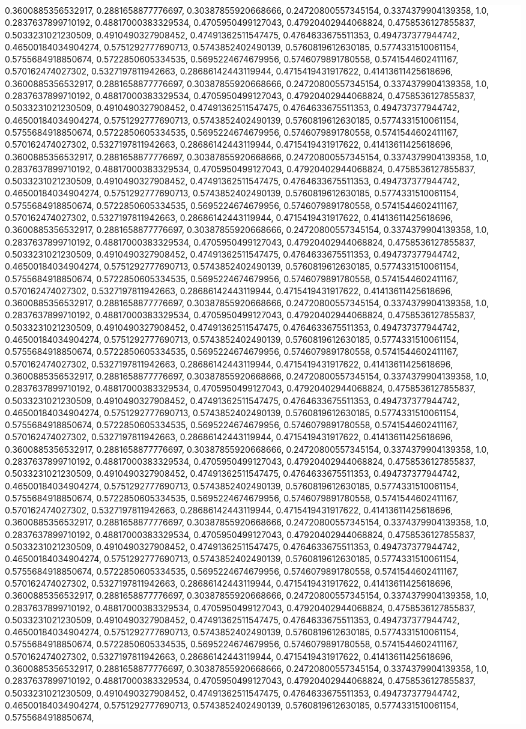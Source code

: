 0.3600885356532917, 0.2881658877776697, 0.30387855920668666, 0.24720800557345154, 0.3374379904139358, 1.0, 0.2837637899710192, 0.48817000383329534, 0.4705950499127043, 0.47920402944068824, 0.4758536127855837, 0.5033231021230509, 0.4910490327908452, 0.47491362511547475, 0.4764633675511353, 0.494737377944742, 0.46500184034904274, 0.5751292777690713, 0.5743852402490139, 0.5760819612630185, 0.5774331510061154, 0.5755684918850674, 0.5722850605334535, 0.5695224674679956, 0.5746079891780558, 0.5741544602411167, 0.570162474027302, 0.5327197811942663, 0.28686142443119944, 0.4715419431917622, 0.41413611425618696, 0.3600885356532917, 0.2881658877776697, 0.30387855920668666, 0.24720800557345154, 0.3374379904139358, 1.0, 0.2837637899710192, 0.48817000383329534, 0.4705950499127043, 0.47920402944068824, 0.4758536127855837, 0.5033231021230509, 0.4910490327908452, 0.47491362511547475, 0.4764633675511353, 0.494737377944742, 0.46500184034904274, 0.5751292777690713, 0.5743852402490139, 0.5760819612630185, 0.5774331510061154, 0.5755684918850674, 0.5722850605334535, 0.5695224674679956, 0.5746079891780558, 0.5741544602411167, 0.570162474027302, 0.5327197811942663, 0.28686142443119944, 0.4715419431917622, 0.41413611425618696, 0.3600885356532917, 0.2881658877776697, 0.30387855920668666, 0.24720800557345154, 0.3374379904139358, 1.0, 0.2837637899710192, 0.48817000383329534, 0.4705950499127043, 0.47920402944068824, 0.4758536127855837, 0.5033231021230509, 0.4910490327908452, 0.47491362511547475, 0.4764633675511353, 0.494737377944742, 0.46500184034904274, 0.5751292777690713, 0.5743852402490139, 0.5760819612630185, 0.5774331510061154, 0.5755684918850674, 0.5722850605334535, 0.5695224674679956, 0.5746079891780558, 0.5741544602411167, 0.570162474027302, 0.5327197811942663, 0.28686142443119944, 0.4715419431917622, 0.41413611425618696, 0.3600885356532917, 0.2881658877776697, 0.30387855920668666, 0.24720800557345154, 0.3374379904139358, 1.0, 0.2837637899710192, 0.48817000383329534, 0.4705950499127043, 0.47920402944068824, 0.4758536127855837, 0.5033231021230509, 0.4910490327908452, 0.47491362511547475, 0.4764633675511353, 0.494737377944742, 0.46500184034904274, 0.5751292777690713, 0.5743852402490139, 0.5760819612630185, 0.5774331510061154, 0.5755684918850674, 0.5722850605334535, 0.5695224674679956, 0.5746079891780558, 0.5741544602411167, 0.570162474027302, 0.5327197811942663, 0.28686142443119944, 0.4715419431917622, 0.41413611425618696, 0.3600885356532917, 0.2881658877776697, 0.30387855920668666, 0.24720800557345154, 0.3374379904139358, 1.0, 0.2837637899710192, 0.48817000383329534, 0.4705950499127043, 0.47920402944068824, 0.4758536127855837, 0.5033231021230509, 0.4910490327908452, 0.47491362511547475, 0.4764633675511353, 0.494737377944742, 0.46500184034904274, 0.5751292777690713, 0.5743852402490139, 0.5760819612630185, 0.5774331510061154, 0.5755684918850674, 0.5722850605334535, 0.5695224674679956, 0.5746079891780558, 0.5741544602411167, 0.570162474027302, 0.5327197811942663, 0.28686142443119944, 0.4715419431917622, 0.41413611425618696, 0.3600885356532917, 0.2881658877776697, 0.30387855920668666, 0.24720800557345154, 0.3374379904139358, 1.0, 0.2837637899710192, 0.48817000383329534, 0.4705950499127043, 0.47920402944068824, 0.4758536127855837, 0.5033231021230509, 0.4910490327908452, 0.47491362511547475, 0.4764633675511353, 0.494737377944742, 0.46500184034904274, 0.5751292777690713, 0.5743852402490139, 0.5760819612630185, 0.5774331510061154, 0.5755684918850674, 0.5722850605334535, 0.5695224674679956, 0.5746079891780558, 0.5741544602411167, 0.570162474027302, 0.5327197811942663, 0.28686142443119944, 0.4715419431917622, 0.41413611425618696, 0.3600885356532917, 0.2881658877776697, 0.30387855920668666, 0.24720800557345154, 0.3374379904139358, 1.0, 0.2837637899710192, 0.48817000383329534, 0.4705950499127043, 0.47920402944068824, 0.4758536127855837, 0.5033231021230509, 0.4910490327908452, 0.47491362511547475, 0.4764633675511353, 0.494737377944742, 0.46500184034904274, 0.5751292777690713, 0.5743852402490139, 0.5760819612630185, 0.5774331510061154, 0.5755684918850674, 0.5722850605334535, 0.5695224674679956, 0.5746079891780558, 0.5741544602411167, 0.570162474027302, 0.5327197811942663, 0.28686142443119944, 0.4715419431917622, 0.41413611425618696, 0.3600885356532917, 0.2881658877776697, 0.30387855920668666, 0.24720800557345154, 0.3374379904139358, 1.0, 0.2837637899710192, 0.48817000383329534, 0.4705950499127043, 0.47920402944068824, 0.4758536127855837, 0.5033231021230509, 0.4910490327908452, 0.47491362511547475, 0.4764633675511353, 0.494737377944742, 0.46500184034904274, 0.5751292777690713, 0.5743852402490139, 0.5760819612630185, 0.5774331510061154, 0.5755684918850674, 0.5722850605334535, 0.5695224674679956, 0.5746079891780558, 0.5741544602411167, 0.570162474027302, 0.5327197811942663, 0.28686142443119944, 0.4715419431917622, 0.41413611425618696, 0.3600885356532917, 0.2881658877776697, 0.30387855920668666, 0.24720800557345154, 0.3374379904139358, 1.0, 0.2837637899710192, 0.48817000383329534, 0.4705950499127043, 0.47920402944068824, 0.4758536127855837, 0.5033231021230509, 0.4910490327908452, 0.47491362511547475, 0.4764633675511353, 0.494737377944742, 0.46500184034904274, 0.5751292777690713, 0.5743852402490139, 0.5760819612630185, 0.5774331510061154, 0.5755684918850674, 0.5722850605334535, 0.5695224674679956, 0.5746079891780558, 0.5741544602411167, 0.570162474027302, 0.5327197811942663, 0.28686142443119944, 0.4715419431917622, 0.41413611425618696, 0.3600885356532917, 0.2881658877776697, 0.30387855920668666, 0.24720800557345154, 0.3374379904139358, 1.0, 0.2837637899710192, 0.48817000383329534, 0.4705950499127043, 0.47920402944068824, 0.4758536127855837, 0.5033231021230509, 0.4910490327908452, 0.47491362511547475, 0.4764633675511353, 0.494737377944742, 0.46500184034904274, 0.5751292777690713, 0.5743852402490139, 0.5760819612630185, 0.5774331510061154, 0.5755684918850674,
